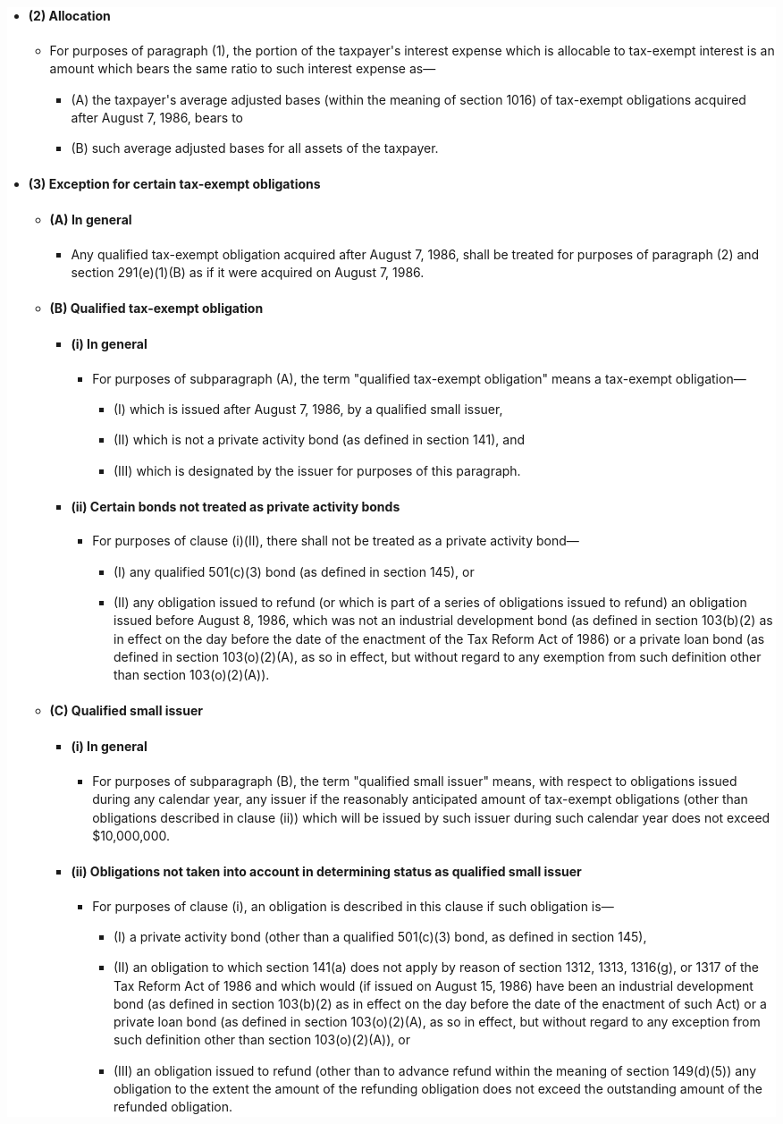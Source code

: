 * #### (2) Allocation
  * For purposes of paragraph (1), the portion of the taxpayer's interest expense which is allocable to tax-exempt interest is an amount which bears the same ratio to such interest expense as—

    * (A) the taxpayer's average adjusted bases (within the meaning of section 1016) of tax-exempt obligations acquired after August 7, 1986, bears to

    * (B) such average adjusted bases for all assets of the taxpayer.

* #### (3) Exception for certain tax-exempt obligations
  * #### (A) In general
    * Any qualified tax-exempt obligation acquired after August 7, 1986, shall be treated for purposes of paragraph (2) and section 291(e)(1)(B) as if it were acquired on August 7, 1986.

  * #### (B) Qualified tax-exempt obligation
    * #### (i) In general
      * For purposes of subparagraph (A), the term "qualified tax-exempt obligation" means a tax-exempt obligation—

        * (I) which is issued after August 7, 1986, by a qualified small issuer,

        * (II) which is not a private activity bond (as defined in section 141), and

        * (III) which is designated by the issuer for purposes of this paragraph.

    * #### (ii) Certain bonds not treated as private activity bonds
      * For purposes of clause (i)(II), there shall not be treated as a private activity bond—

        * (I) any qualified 501(c)(3) bond (as defined in section 145), or

        * (II) any obligation issued to refund (or which is part of a series of obligations issued to refund) an obligation issued before August 8, 1986, which was not an industrial development bond (as defined in section 103(b)(2) as in effect on the day before the date of the enactment of the Tax Reform Act of 1986) or a private loan bond (as defined in section 103(o)(2)(A), as so in effect, but without regard to any exemption from such definition other than section 103(o)(2)(A)).

  * #### (C) Qualified small issuer
    * #### (i) In general
      * For purposes of subparagraph (B), the term "qualified small issuer" means, with respect to obligations issued during any calendar year, any issuer if the reasonably anticipated amount of tax-exempt obligations (other than obligations described in clause (ii)) which will be issued by such issuer during such calendar year does not exceed $10,000,000.

    * #### (ii) Obligations not taken into account in determining status as qualified small issuer
      * For purposes of clause (i), an obligation is described in this clause if such obligation is—

        * (I) a private activity bond (other than a qualified 501(c)(3) bond, as defined in section 145),

        * (II) an obligation to which section 141(a) does not apply by reason of section 1312, 1313, 1316(g), or 1317 of the Tax Reform Act of 1986 and which would (if issued on August 15, 1986) have been an industrial development bond (as defined in section 103(b)(2) as in effect on the day before the date of the enactment of such Act) or a private loan bond (as defined in section 103(o)(2)(A), as so in effect, but without regard to any exception from such definition other than section 103(o)(2)(A)), or

        * (III) an obligation issued to refund (other than to advance refund within the meaning of section 149(d)(5)) any obligation to the extent the amount of the refunding obligation does not exceed the outstanding amount of the refunded obligation.
